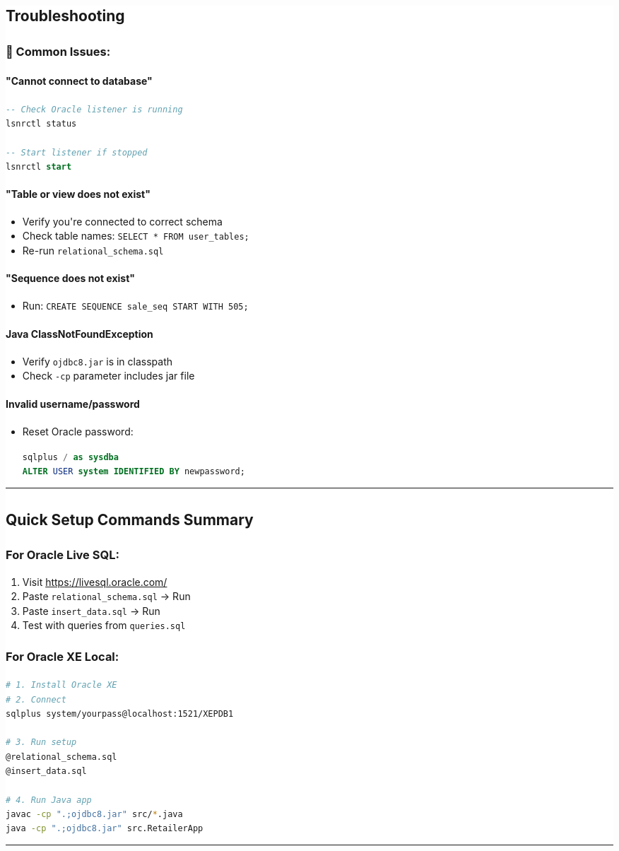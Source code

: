 
## **Troubleshooting**

### 🔴 Common Issues:

#### **"Cannot connect to database"**
```sql
-- Check Oracle listener is running
lsnrctl status

-- Start listener if stopped
lsnrctl start
```

#### **"Table or view does not exist"**
- Verify you're connected to correct schema
- Check table names: `SELECT * FROM user_tables;`
- Re-run `relational_schema.sql`

#### **"Sequence does not exist"**
- Run: `CREATE SEQUENCE sale_seq START WITH 505;`

#### **Java ClassNotFoundException**
- Verify `ojdbc8.jar` is in classpath
- Check `-cp` parameter includes jar file

#### **Invalid username/password**
- Reset Oracle password:
  ```sql
  sqlplus / as sysdba
  ALTER USER system IDENTIFIED BY newpassword;
  ```

---

## **Quick Setup Commands Summary**

### **For Oracle Live SQL:**
1. Visit https://livesql.oracle.com/
2. Paste `relational_schema.sql` → Run
3. Paste `insert_data.sql` → Run
4. Test with queries from `queries.sql`

### **For Oracle XE Local:**
```bash
# 1. Install Oracle XE
# 2. Connect
sqlplus system/yourpass@localhost:1521/XEPDB1

# 3. Run setup
@relational_schema.sql
@insert_data.sql

# 4. Run Java app
javac -cp ".;ojdbc8.jar" src/*.java
java -cp ".;ojdbc8.jar" src.RetailerApp
```

---